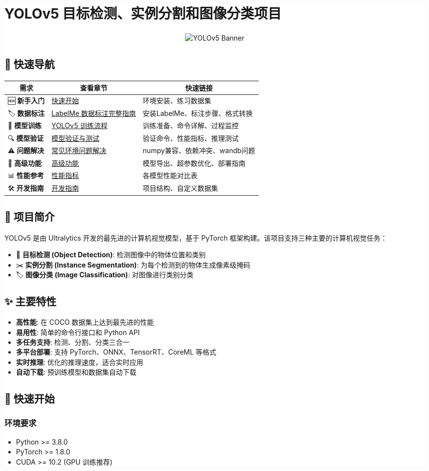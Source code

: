 # YOLOv5 目标检测、实例分割和图像分类项目

<div align="center">
  <img src="https://raw.githubusercontent.com/ultralytics/assets/main/yolov8/banner-yolov8.png" alt="YOLOv5 Banner" width="100%">
</div>

## 🚀 快速导航

| 需求            | 查看章节                                               | 快速链接                        |
| --------------- | ------------------------------------------------------ | ------------------------------- |
| 🆕 **新手入门** | [快速开始](#-快速开始)                                 | 环境安装、练习数据集            |
| 🏷️ **数据标注** | [LabelMe 数据标注完整指南](#-labelme-数据标注完整指南) | 安装LabelMe、标注步骤、格式转换 |
| 🚀 **模型训练** | [YOLOv5 训练流程](#-yolov5-训练流程)                   | 训练准备、命令详解、过程监控    |
| 🔍 **模型验证** | [模型验证与测试](#-模型验证与测试)                     | 验证命令、性能指标、推理测试    |
| ⚠️ **问题解决** | [常见环境问题解决](#️-常见环境问题解决)                | numpy兼容、依赖冲突、wandb问题  |
| 🔧 **高级功能** | [高级功能](#-高级功能)                                 | 模型导出、超参数优化、部署指南  |
| 📊 **性能参考** | [性能指标](#-性能指标)                                 | 各模型性能对比表                |
| 🛠️ **开发指南** | [开发指南](#️-开发指南)                                | 项目结构、自定义数据集          |

## 📖 项目简介

YOLOv5 是由 Ultralytics 开发的最先进的计算机视觉模型，基于 PyTorch 框架构建。该项目支持三种主要的计算机视觉任务：

- 🎯 **目标检测 (Object Detection)**: 检测图像中的物体位置和类别
- ✂️ **实例分割 (Instance Segmentation)**: 为每个检测到的物体生成像素级掩码
- 🏷️ **图像分类 (Image Classification)**: 对图像进行类别分类

## ✨ 主要特性

- **高性能**: 在 COCO 数据集上达到最先进的性能
- **易用性**: 简单的命令行接口和 Python API
- **多任务支持**: 检测、分割、分类三合一
- **多平台部署**: 支持 PyTorch、ONNX、TensorRT、CoreML 等格式
- **实时推理**: 优化的推理速度，适合实时应用
- **自动下载**: 预训练模型和数据集自动下载

## 🚀 快速开始

### 环境要求

- Python >= 3.8.0
- PyTorch >= 1.8.0
- CUDA >= 10.2 (GPU 训练推荐)
